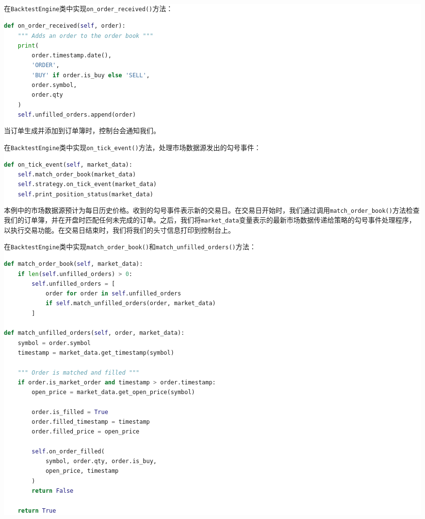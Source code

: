 在`BacktestEngine`类中实现`on_order_received()`方法：

```py
def on_order_received(self, order):
    """ Adds an order to the order book """
    print(
        order.timestamp.date(),
        'ORDER',
        'BUY' if order.is_buy else 'SELL',
        order.symbol,
        order.qty
    )
    self.unfilled_orders.append(order)
```

当订单生成并添加到订单簿时，控制台会通知我们。

在`BacktestEngine`类中实现`on_tick_event()`方法，处理市场数据源发出的勾号事件：

```py
def on_tick_event(self, market_data):
    self.match_order_book(market_data)
    self.strategy.on_tick_event(market_data)
    self.print_position_status(market_data)
```

本例中的市场数据源预计为每日历史价格。收到的勾号事件表示新的交易日。在交易日开始时，我们通过调用`match_order_book()`方法检查我们的订单簿，并在开盘时匹配任何未完成的订单。之后，我们将`market_data`变量表示的最新市场数据传递给策略的勾号事件处理程序，以执行交易功能。在交易日结束时，我们将我们的头寸信息打印到控制台上。

在`BacktestEngine`类中实现`match_order_book()`和`match_unfilled_orders()`方法：

```py
def match_order_book(self, market_data):
    if len(self.unfilled_orders) > 0:
        self.unfilled_orders = [
            order for order in self.unfilled_orders
            if self.match_unfilled_orders(order, market_data)
        ]

def match_unfilled_orders(self, order, market_data):
    symbol = order.symbol
    timestamp = market_data.get_timestamp(symbol)

    """ Order is matched and filled """
    if order.is_market_order and timestamp > order.timestamp:
        open_price = market_data.get_open_price(symbol)

        order.is_filled = True
        order.filled_timestamp = timestamp
        order.filled_price = open_price

        self.on_order_filled(
            symbol, order.qty, order.is_buy,
            open_price, timestamp
        )
        return False

    return True
```

